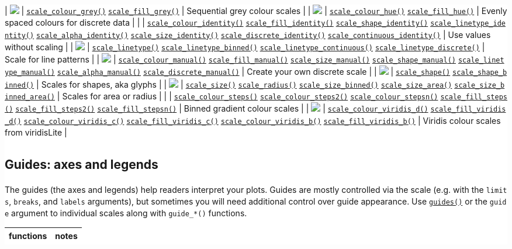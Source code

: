 | [![](https://ggplot2.tidyverse.org/reference/icons/scale_colour_grey.png)](https://ggplot2.tidyverse.org/reference/scale_grey.html) | [`scale_colour_grey()`](https://ggplot2.tidyverse.org/reference/scale_grey.html) [`scale_fill_grey()`](https://ggplot2.tidyverse.org/reference/scale_grey.html) | Sequential grey colour scales |
| [![](https://ggplot2.tidyverse.org/reference/icons/scale_colour_hue.png)](https://ggplot2.tidyverse.org/reference/scale_hue.html) | [`scale_colour_hue()`](https://ggplot2.tidyverse.org/reference/scale_hue.html) [`scale_fill_hue()`](https://ggplot2.tidyverse.org/reference/scale_hue.html) | Evenly spaced colours for discrete data |
|  | [`scale_colour_identity()`](https://ggplot2.tidyverse.org/reference/scale_identity.html) [`scale_fill_identity()`](https://ggplot2.tidyverse.org/reference/scale_identity.html) [`scale_shape_identity()`](https://ggplot2.tidyverse.org/reference/scale_identity.html) [`scale_linetype_identity()`](https://ggplot2.tidyverse.org/reference/scale_identity.html) [`scale_alpha_identity()`](https://ggplot2.tidyverse.org/reference/scale_identity.html) [`scale_size_identity()`](https://ggplot2.tidyverse.org/reference/scale_identity.html) [`scale_discrete_identity()`](https://ggplot2.tidyverse.org/reference/scale_identity.html) [`scale_continuous_identity()`](https://ggplot2.tidyverse.org/reference/scale_identity.html) | Use values without scaling |
| [![](https://ggplot2.tidyverse.org/reference/icons/scale_linetype.png)](https://ggplot2.tidyverse.org/reference/scale_linetype.html) | [`scale_linetype()`](https://ggplot2.tidyverse.org/reference/scale_linetype.html) [`scale_linetype_binned()`](https://ggplot2.tidyverse.org/reference/scale_linetype.html) [`scale_linetype_continuous()`](https://ggplot2.tidyverse.org/reference/scale_linetype.html) [`scale_linetype_discrete()`](https://ggplot2.tidyverse.org/reference/scale_linetype.html) | Scale for line patterns |
| [![](https://ggplot2.tidyverse.org/reference/icons/scale_colour_manual.png)](https://ggplot2.tidyverse.org/reference/scale_manual.html) | [`scale_colour_manual()`](https://ggplot2.tidyverse.org/reference/scale_manual.html) [`scale_fill_manual()`](https://ggplot2.tidyverse.org/reference/scale_manual.html) [`scale_size_manual()`](https://ggplot2.tidyverse.org/reference/scale_manual.html) [`scale_shape_manual()`](https://ggplot2.tidyverse.org/reference/scale_manual.html) [`scale_linetype_manual()`](https://ggplot2.tidyverse.org/reference/scale_manual.html) [`scale_alpha_manual()`](https://ggplot2.tidyverse.org/reference/scale_manual.html) [`scale_discrete_manual()`](https://ggplot2.tidyverse.org/reference/scale_manual.html) | Create your own discrete scale |
| [![](https://ggplot2.tidyverse.org/reference/icons/scale_shape.png)](https://ggplot2.tidyverse.org/reference/scale_shape.html) | [`scale_shape()`](https://ggplot2.tidyverse.org/reference/scale_shape.html) [`scale_shape_binned()`](https://ggplot2.tidyverse.org/reference/scale_shape.html) | Scales for shapes, aka glyphs |
| [![](https://ggplot2.tidyverse.org/reference/icons/scale_size.png)](https://ggplot2.tidyverse.org/reference/scale_size.html) | [`scale_size()`](https://ggplot2.tidyverse.org/reference/scale_size.html) [`scale_radius()`](https://ggplot2.tidyverse.org/reference/scale_size.html) [`scale_size_binned()`](https://ggplot2.tidyverse.org/reference/scale_size.html) [`scale_size_area()`](https://ggplot2.tidyverse.org/reference/scale_size.html) [`scale_size_binned_area()`](https://ggplot2.tidyverse.org/reference/scale_size.html) | Scales for area or radius |
|  | [`scale_colour_steps()`](https://ggplot2.tidyverse.org/reference/scale_steps.html) [`scale_colour_steps2()`](https://ggplot2.tidyverse.org/reference/scale_steps.html) [`scale_colour_stepsn()`](https://ggplot2.tidyverse.org/reference/scale_steps.html) [`scale_fill_steps()`](https://ggplot2.tidyverse.org/reference/scale_steps.html) [`scale_fill_steps2()`](https://ggplot2.tidyverse.org/reference/scale_steps.html) [`scale_fill_stepsn()`](https://ggplot2.tidyverse.org/reference/scale_steps.html) | Binned gradient colour scales |
| [![](https://ggplot2.tidyverse.org/reference/icons/scale_colour_viridis_d.png)](https://ggplot2.tidyverse.org/reference/scale_viridis.html) | [`scale_colour_viridis_d()`](https://ggplot2.tidyverse.org/reference/scale_viridis.html) [`scale_fill_viridis_d()`](https://ggplot2.tidyverse.org/reference/scale_viridis.html) [`scale_colour_viridis_c()`](https://ggplot2.tidyverse.org/reference/scale_viridis.html) [`scale_fill_viridis_c()`](https://ggplot2.tidyverse.org/reference/scale_viridis.html) [`scale_colour_viridis_b()`](https://ggplot2.tidyverse.org/reference/scale_viridis.html) [`scale_fill_viridis_b()`](https://ggplot2.tidyverse.org/reference/scale_viridis.html) | Viridis colour scales from viridisLite |

## Guides: axes and legends

The guides \(the axes and legends\) help readers interpret your plots. Guides are mostly controlled via the scale \(e.g. with the `limits`, `breaks`, and `labels` arguments\), but sometimes you will need additional control over guide appearance. Use [`guides()`](https://ggplot2.tidyverse.org/reference/guides.html) or the `guide` argument to individual scales along with `guide_*()` functions.

| functions | notes |
| :--- | :--- |